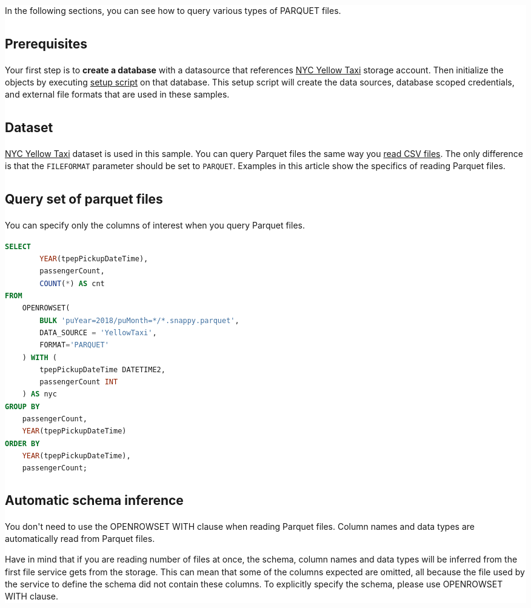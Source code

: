 In the following sections, you can see how to query various types of PARQUET files.

## Prerequisites

Your first step is to **create a database** with a datasource that references [NYC Yellow Taxi](https://azure.microsoft.com/services/open-datasets/catalog/nyc-taxi-limousine-commission-yellow-taxi-trip-records/) storage account. Then initialize the objects by executing [setup script](https://github.com/Azure-Samples/Synapse/blob/master/SQL/Samples/LdwSample/SampleDB.sql) on that database. This setup script will create the data sources, database scoped credentials, and external file formats that are used in these samples.

## Dataset

[NYC Yellow Taxi](https://azure.microsoft.com/services/open-datasets/catalog/nyc-taxi-limousine-commission-yellow-taxi-trip-records/) dataset is used in this sample. You can query Parquet files the same way you [read CSV files](query-single-csv-file.md). The only difference is that the `FILEFORMAT` parameter should be set to `PARQUET`. Examples in this article show the specifics of reading Parquet files.

## Query set of parquet files

You can specify only the columns of interest when you query Parquet files.

```sql
SELECT
        YEAR(tpepPickupDateTime),
        passengerCount,
        COUNT(*) AS cnt
FROM  
    OPENROWSET(
        BULK 'puYear=2018/puMonth=*/*.snappy.parquet',
        DATA_SOURCE = 'YellowTaxi',
        FORMAT='PARQUET'
    ) WITH (
        tpepPickupDateTime DATETIME2,
        passengerCount INT
    ) AS nyc
GROUP BY
    passengerCount,
    YEAR(tpepPickupDateTime)
ORDER BY
    YEAR(tpepPickupDateTime),
    passengerCount;
```

## Automatic schema inference

You don't need to use the OPENROWSET WITH clause when reading Parquet files. Column names and data types are automatically read from Parquet files.

Have in mind that if you are reading number of files at once, the schema, column names and data types will be inferred from the first file service gets from the storage. This can mean that some of the columns expected are omitted, all because the file used by the service to define the schema did not contain these columns. To explicitly specify the schema, please use OPENROWSET WITH clause.
